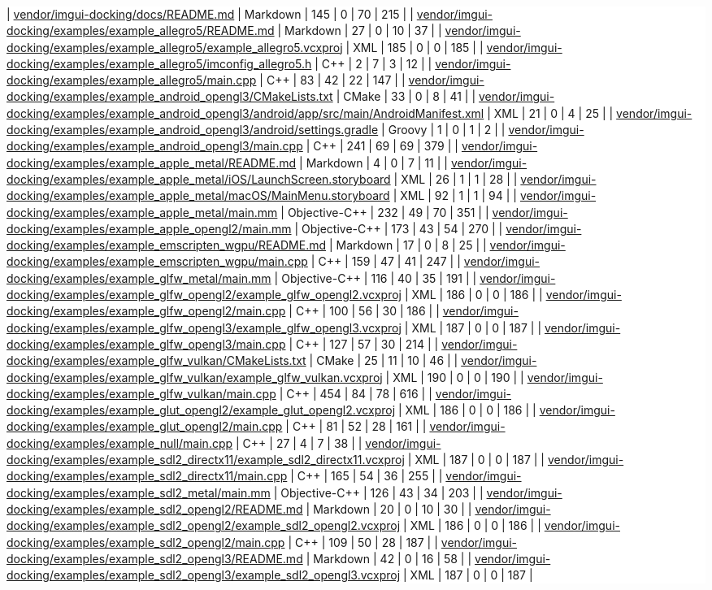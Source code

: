 | [vendor/imgui-docking/docs/README.md](/vendor/imgui-docking/docs/README.md) | Markdown | 145 | 0 | 70 | 215 |
| [vendor/imgui-docking/examples/example_allegro5/README.md](/vendor/imgui-docking/examples/example_allegro5/README.md) | Markdown | 27 | 0 | 10 | 37 |
| [vendor/imgui-docking/examples/example_allegro5/example_allegro5.vcxproj](/vendor/imgui-docking/examples/example_allegro5/example_allegro5.vcxproj) | XML | 185 | 0 | 0 | 185 |
| [vendor/imgui-docking/examples/example_allegro5/imconfig_allegro5.h](/vendor/imgui-docking/examples/example_allegro5/imconfig_allegro5.h) | C++ | 2 | 7 | 3 | 12 |
| [vendor/imgui-docking/examples/example_allegro5/main.cpp](/vendor/imgui-docking/examples/example_allegro5/main.cpp) | C++ | 83 | 42 | 22 | 147 |
| [vendor/imgui-docking/examples/example_android_opengl3/CMakeLists.txt](/vendor/imgui-docking/examples/example_android_opengl3/CMakeLists.txt) | CMake | 33 | 0 | 8 | 41 |
| [vendor/imgui-docking/examples/example_android_opengl3/android/app/src/main/AndroidManifest.xml](/vendor/imgui-docking/examples/example_android_opengl3/android/app/src/main/AndroidManifest.xml) | XML | 21 | 0 | 4 | 25 |
| [vendor/imgui-docking/examples/example_android_opengl3/android/settings.gradle](/vendor/imgui-docking/examples/example_android_opengl3/android/settings.gradle) | Groovy | 1 | 0 | 1 | 2 |
| [vendor/imgui-docking/examples/example_android_opengl3/main.cpp](/vendor/imgui-docking/examples/example_android_opengl3/main.cpp) | C++ | 241 | 69 | 69 | 379 |
| [vendor/imgui-docking/examples/example_apple_metal/README.md](/vendor/imgui-docking/examples/example_apple_metal/README.md) | Markdown | 4 | 0 | 7 | 11 |
| [vendor/imgui-docking/examples/example_apple_metal/iOS/LaunchScreen.storyboard](/vendor/imgui-docking/examples/example_apple_metal/iOS/LaunchScreen.storyboard) | XML | 26 | 1 | 1 | 28 |
| [vendor/imgui-docking/examples/example_apple_metal/macOS/MainMenu.storyboard](/vendor/imgui-docking/examples/example_apple_metal/macOS/MainMenu.storyboard) | XML | 92 | 1 | 1 | 94 |
| [vendor/imgui-docking/examples/example_apple_metal/main.mm](/vendor/imgui-docking/examples/example_apple_metal/main.mm) | Objective-C++ | 232 | 49 | 70 | 351 |
| [vendor/imgui-docking/examples/example_apple_opengl2/main.mm](/vendor/imgui-docking/examples/example_apple_opengl2/main.mm) | Objective-C++ | 173 | 43 | 54 | 270 |
| [vendor/imgui-docking/examples/example_emscripten_wgpu/README.md](/vendor/imgui-docking/examples/example_emscripten_wgpu/README.md) | Markdown | 17 | 0 | 8 | 25 |
| [vendor/imgui-docking/examples/example_emscripten_wgpu/main.cpp](/vendor/imgui-docking/examples/example_emscripten_wgpu/main.cpp) | C++ | 159 | 47 | 41 | 247 |
| [vendor/imgui-docking/examples/example_glfw_metal/main.mm](/vendor/imgui-docking/examples/example_glfw_metal/main.mm) | Objective-C++ | 116 | 40 | 35 | 191 |
| [vendor/imgui-docking/examples/example_glfw_opengl2/example_glfw_opengl2.vcxproj](/vendor/imgui-docking/examples/example_glfw_opengl2/example_glfw_opengl2.vcxproj) | XML | 186 | 0 | 0 | 186 |
| [vendor/imgui-docking/examples/example_glfw_opengl2/main.cpp](/vendor/imgui-docking/examples/example_glfw_opengl2/main.cpp) | C++ | 100 | 56 | 30 | 186 |
| [vendor/imgui-docking/examples/example_glfw_opengl3/example_glfw_opengl3.vcxproj](/vendor/imgui-docking/examples/example_glfw_opengl3/example_glfw_opengl3.vcxproj) | XML | 187 | 0 | 0 | 187 |
| [vendor/imgui-docking/examples/example_glfw_opengl3/main.cpp](/vendor/imgui-docking/examples/example_glfw_opengl3/main.cpp) | C++ | 127 | 57 | 30 | 214 |
| [vendor/imgui-docking/examples/example_glfw_vulkan/CMakeLists.txt](/vendor/imgui-docking/examples/example_glfw_vulkan/CMakeLists.txt) | CMake | 25 | 11 | 10 | 46 |
| [vendor/imgui-docking/examples/example_glfw_vulkan/example_glfw_vulkan.vcxproj](/vendor/imgui-docking/examples/example_glfw_vulkan/example_glfw_vulkan.vcxproj) | XML | 190 | 0 | 0 | 190 |
| [vendor/imgui-docking/examples/example_glfw_vulkan/main.cpp](/vendor/imgui-docking/examples/example_glfw_vulkan/main.cpp) | C++ | 454 | 84 | 78 | 616 |
| [vendor/imgui-docking/examples/example_glut_opengl2/example_glut_opengl2.vcxproj](/vendor/imgui-docking/examples/example_glut_opengl2/example_glut_opengl2.vcxproj) | XML | 186 | 0 | 0 | 186 |
| [vendor/imgui-docking/examples/example_glut_opengl2/main.cpp](/vendor/imgui-docking/examples/example_glut_opengl2/main.cpp) | C++ | 81 | 52 | 28 | 161 |
| [vendor/imgui-docking/examples/example_null/main.cpp](/vendor/imgui-docking/examples/example_null/main.cpp) | C++ | 27 | 4 | 7 | 38 |
| [vendor/imgui-docking/examples/example_sdl2_directx11/example_sdl2_directx11.vcxproj](/vendor/imgui-docking/examples/example_sdl2_directx11/example_sdl2_directx11.vcxproj) | XML | 187 | 0 | 0 | 187 |
| [vendor/imgui-docking/examples/example_sdl2_directx11/main.cpp](/vendor/imgui-docking/examples/example_sdl2_directx11/main.cpp) | C++ | 165 | 54 | 36 | 255 |
| [vendor/imgui-docking/examples/example_sdl2_metal/main.mm](/vendor/imgui-docking/examples/example_sdl2_metal/main.mm) | Objective-C++ | 126 | 43 | 34 | 203 |
| [vendor/imgui-docking/examples/example_sdl2_opengl2/README.md](/vendor/imgui-docking/examples/example_sdl2_opengl2/README.md) | Markdown | 20 | 0 | 10 | 30 |
| [vendor/imgui-docking/examples/example_sdl2_opengl2/example_sdl2_opengl2.vcxproj](/vendor/imgui-docking/examples/example_sdl2_opengl2/example_sdl2_opengl2.vcxproj) | XML | 186 | 0 | 0 | 186 |
| [vendor/imgui-docking/examples/example_sdl2_opengl2/main.cpp](/vendor/imgui-docking/examples/example_sdl2_opengl2/main.cpp) | C++ | 109 | 50 | 28 | 187 |
| [vendor/imgui-docking/examples/example_sdl2_opengl3/README.md](/vendor/imgui-docking/examples/example_sdl2_opengl3/README.md) | Markdown | 42 | 0 | 16 | 58 |
| [vendor/imgui-docking/examples/example_sdl2_opengl3/example_sdl2_opengl3.vcxproj](/vendor/imgui-docking/examples/example_sdl2_opengl3/example_sdl2_opengl3.vcxproj) | XML | 187 | 0 | 0 | 187 |